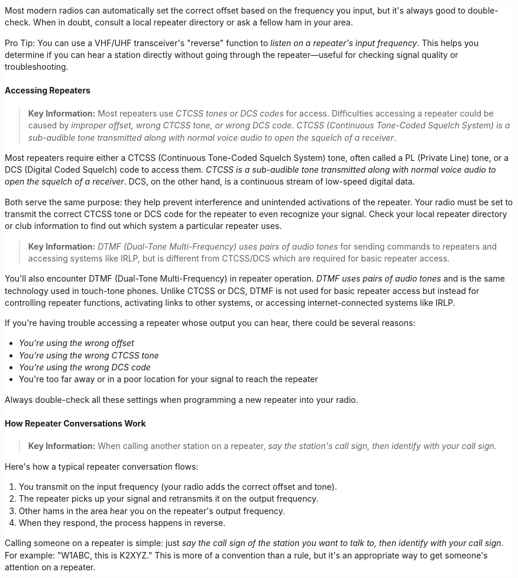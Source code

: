 Most modern radios can automatically set the correct offset based on the frequency you input, but it's always good to double-check. When in doubt, consult a local repeater directory or ask a fellow ham in your area.

Pro Tip: You can use a VHF/UHF transceiver's "reverse" function to *listen on a repeater's input frequency*. This helps you determine if you can hear a station directly without going through the repeater—useful for checking signal quality or troubleshooting.

#### Accessing Repeaters

> **Key Information:** Most repeaters use *CTCSS tones or DCS codes* for access. Difficulties accessing a repeater could be caused by *improper offset, wrong CTCSS tone, or wrong DCS code*. *CTCSS (Continuous Tone-Coded Squelch System) is a sub-audible tone transmitted along with normal voice audio to open the squelch of a receiver*.

Most repeaters require either a CTCSS (Continuous Tone-Coded Squelch System) tone, often called a PL (Private Line) tone, or a DCS (Digital Coded Squelch) code to access them. *CTCSS is a sub-audible tone transmitted along with normal voice audio to open the squelch of a receiver*. DCS, on the other hand, is a continuous stream of low-speed digital data. 

Both serve the same purpose: they help prevent interference and unintended activations of the repeater. Your radio must be set to transmit the correct CTCSS tone or DCS code for the repeater to even recognize your signal. Check your local repeater directory or club information to find out which system a particular repeater uses.

> **Key Information:** *DTMF (Dual-Tone Multi-Frequency) uses pairs of audio tones* for sending commands to repeaters and accessing systems like IRLP, but is different from CTCSS/DCS which are required for basic repeater access.

You'll also encounter DTMF (Dual-Tone Multi-Frequency) in repeater operation. *DTMF uses pairs of audio tones* and is the same technology used in touch-tone phones. Unlike CTCSS or DCS, DTMF is not used for basic repeater access but instead for controlling repeater functions, activating links to other systems, or accessing internet-connected systems like IRLP.

If you're having trouble accessing a repeater whose output you can hear, there could be several reasons:
- *You're using the wrong offset*
- *You're using the wrong CTCSS tone*
- *You're using the wrong DCS code*
- You're too far away or in a poor location for your signal to reach the repeater

Always double-check all these settings when programming a new repeater into your radio.

#### How Repeater Conversations Work

> **Key Information:** When calling another station on a repeater, *say the station's call sign, then identify with your call sign*.

Here's how a typical repeater conversation flows:
1. You transmit on the input frequency (your radio adds the correct offset and tone).
2. The repeater picks up your signal and retransmits it on the output frequency.
3. Other hams in the area hear you on the repeater's output frequency.
4. When they respond, the process happens in reverse.

Calling someone on a repeater is simple: just *say the call sign of the station you want to talk to, then identify with your call sign*. For example: "W1ABC, this is K2XYZ." This is more of a convention than a rule, but it's an appropriate way to get someone's attention on a repeater.
